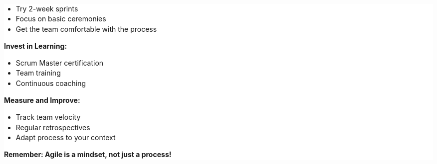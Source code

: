 - Try 2-week sprints
- Focus on basic ceremonies
- Get the team comfortable with the process

**Invest in Learning:**

- Scrum Master certification
- Team training
- Continuous coaching

**Measure and Improve:**

- Track team velocity
- Regular retrospectives
- Adapt process to your context

**Remember: Agile is a mindset, not just a process!**
